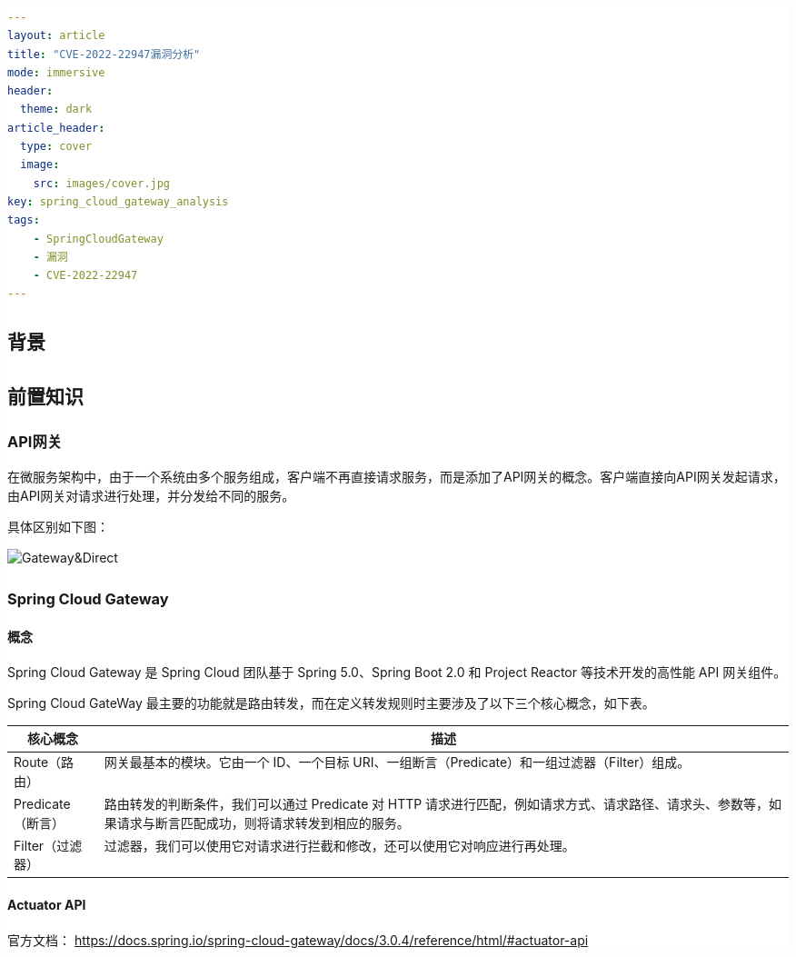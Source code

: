 ```yaml
---
layout: article
title: "CVE-2022-22947漏洞分析"
mode: immersive
header:
  theme: dark
article_header:
  type: cover
  image:
    src: images/cover.jpg
key: spring_cloud_gateway_analysis
tags: 
    - SpringCloudGateway
    - 漏洞
    - CVE-2022-22947
---
```


## 背景

## 前置知识

### API网关

在微服务架构中，由于一个系统由多个服务组成，客户端不再直接请求服务，而是添加了API网关的概念。客户端直接向API网关发起请求，由API网关对请求进行处理，并分发给不同的服务。

具体区别如下图：

![Gateway&Direct](https://cdn.jsdelivr.net/gh/dre4merp/Drawing-bed@main/images/Gateway&Direct.png)

### Spring Cloud Gateway

#### 概念

Spring Cloud Gateway 是 Spring Cloud 团队基于 Spring 5.0、Spring Boot 2.0 和 Project Reactor 等技术开发的高性能 API 网关组件。

Spring Cloud GateWay 最主要的功能就是路由转发，而在定义转发规则时主要涉及了以下三个核心概念，如下表。

| 核心概念  | 描述  |
|---|---|
| Route（路由）  | 网关最基本的模块。它由一个 ID、一个目标 URI、一组断言（Predicate）和一组过滤器（Filter）组成。  |
|Predicate（断言）|路由转发的判断条件，我们可以通过 Predicate 对 HTTP 请求进行匹配，例如请求方式、请求路径、请求头、参数等，如果请求与断言匹配成功，则将请求转发到相应的服务。|
|Filter（过滤器）|过滤器，我们可以使用它对请求进行拦截和修改，还可以使用它对响应进行再处理。|

#### Actuator API

官方文档：
<https://docs.spring.io/spring-cloud-gateway/docs/3.0.4/reference/html/#actuator-api>
